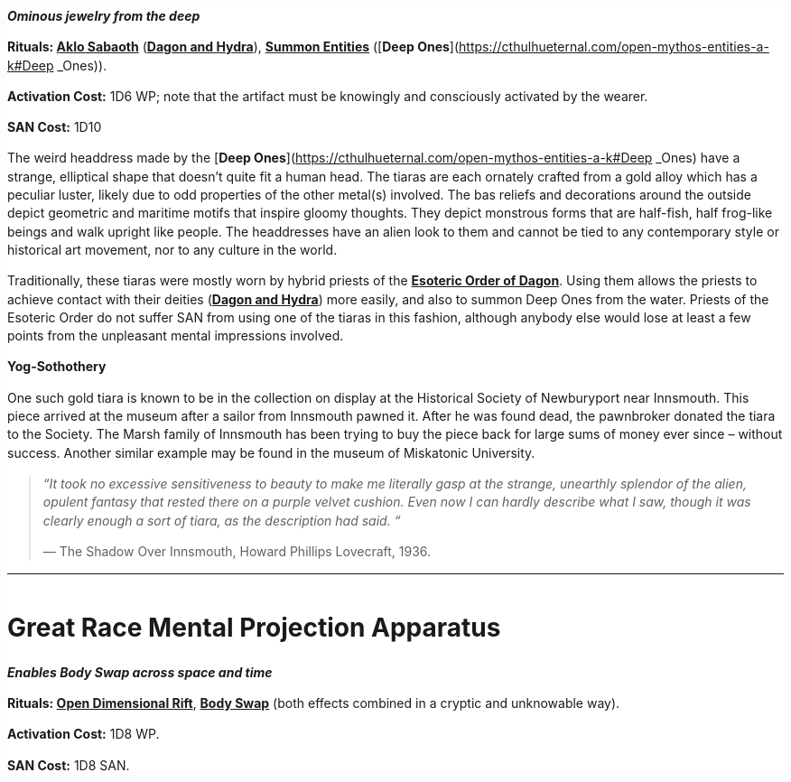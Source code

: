 **_Ominous jewelry from the deep_**

**Rituals: [Aklo Sabaoth](https://cthulhueternal.com/open-mythos-rituals#Aklo_Sabaoth)** ([**Dagon and Hydra**](https://cthulhueternal.com/open-mythos-entities-a-k#Dagon_and_Hydra)), [**Summon Entities**](https://cthulhueternal.com/open-mythos-rituals#Summon_Entities) ([**Deep Ones**](https://cthulhueternal.com/open-mythos-entities-a-k#Deep _Ones)).

**Activation Cost:** 1D6 WP; note that the artifact must be knowingly and consciously activated by the wearer.

**SAN Cost:** 1D10

The weird headdress made by the [**Deep Ones**](https://cthulhueternal.com/open-mythos-entities-a-k#Deep _Ones) have a strange, elliptical shape that doesn’t quite fit a human head. The tiaras are each ornately crafted from a gold alloy which has a peculiar luster, likely due to odd properties of the other metal(s) involved. The bas reliefs and decorations around the outside depict geometric and maritime motifs that inspire gloomy thoughts. They depict monstrous forms that are half-fish, half frog-like beings and walk upright like people. The headdresses have an alien look to them and cannot be tied to any contemporary style or historical art movement, nor to any culture in the world.

Traditionally, these tiaras were mostly worn by hybrid priests of the [**Esoteric Order of Dagon**](https://cthulhueternal.com/open-mythos-cults#Esoteric_Order_Dagon). Using them allows the priests to achieve contact with their deities ([**Dagon and Hydra**](https://cthulhueternal.com/open-mythos-entities-a-k#Dagon_and_Hydra)) more easily, and also to summon Deep Ones from the water. Priests of the Esoteric Order do not suffer SAN from using one of the tiaras in this fashion, although anybody else would lose at least a few points from the unpleasant mental impressions involved.

**Yog-Sothothery**

One such gold tiara is known to be in the collection on display at the Historical Society of Newburyport near Innsmouth. This piece arrived at the museum after a sailor from Innsmouth pawned it. After he was found dead, the pawnbroker donated the tiara to the Society. The Marsh family of Innsmouth has been trying to buy the piece back for large sums of money ever since – without success. Another similar example may be found in the museum of Miskatonic University.

> _“It took no excessive sensitiveness to beauty to make me literally gasp at the strange, unearthly splendor of the alien, opulent fantasy that rested there on a purple velvet cushion. Even now I can hardly describe what I saw, though it was clearly enough a sort of tiara, as the description had said. “_
> 
> — The Shadow Over Innsmouth, Howard Phillips Lovecraft, 1936.

---

# Great Race Mental Projection Apparatus

**_Enables Body Swap across space and time_**

**Rituals: [Open Dimensional Rift](https://cthulhueternal.com/open-mythos-rituals#Open_Dimensional_Rift)**, [**Body Swap**](https://cthulhueternal.com/open-mythos-rituals#Body_Swap) (both effects combined in a cryptic and unknowable way).

**Activation Cost:** 1D8 WP.

**SAN Cost:** 1D8 SAN.
